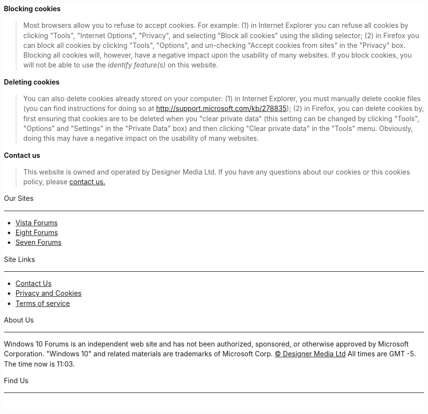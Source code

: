 ****Blocking cookies****

> Most browsers allow you to refuse to accept cookies. For example:
> (1) in Internet Explorer you can refuse all cookies by clicking "Tools", "Internet Options", "Privacy", and selecting "Block all cookies" using the sliding selector;
> (2) in Firefox you can block all cookies by clicking "Tools", "Options", and un-checking "Accept cookies from sites" in the "Privacy" box.
> Blocking all cookies will, however, have a negative impact upon the usability of many websites. If you block cookies, you will not be able to use the *identify feature(s)* on this website.

****Deleting cookies****

> You can also delete cookies already stored on your computer:
> (1) in Internet Explorer, you must manually delete cookie files (you can find instructions for doing so at <http://support.microsoft.com/kb/278835>);
> (2) in Firefox, you can delete cookies by, first ensuring that cookies are to be deleted when you "clear private data" (this setting can be changed by clicking "Tools", "Options" and "Settings" in the "Private Data" box) and then clicking "Clear private data" in the "Tools" menu.
> Obviously, doing this may have a negative impact on the usability of many websites.

****Contact us****

> This website is owned and operated by Designer Media Ltd.
> If you have any questions about our cookies or this cookies policy, please [contact us.](https://www.tenforums.com/sendmessage.php)

Our Sites

------------------------------------------------------------------------

-   [Vista Forums](https://www.vistax64.com/)
-   [Eight Forums](https://www.eightforums.com/)
-   [Seven Forums](https://www.sevenforums.com/)

Site Links

------------------------------------------------------------------------

-   [Contact Us](https://www.tenforums.com/sendmessage.php?s=3fa2acba087d9dc0dff30c8421a068e1)
-   [Privacy and Cookies](https://www.tenforums.com/privacy_policy.php)
-   [Terms of service](https://www.tenforums.com/terms.php)

About Us

------------------------------------------------------------------------

<span> Windows 10 Forums is an independent web site and has not been authorized, sponsored, or otherwise approved by Microsoft Corporation. "Windows 10" and related materials are trademarks of Microsoft Corp.
</span> [© Designer Media Ltd](http://www.designermedia.com/)
All times are GMT -5. The time now is <span class="time">11:03</span>.

Find Us

------------------------------------------------------------------------

[<span class="social_twitter" alt="Twitter"></span>](https://twitter.com/tenforums) [<span class="social_fb" alt="Facebook"></span>](http://www.facebook.com/tenforums) [<span class="gplus" alt="Google+"></span>](https://google.com/+Tenforums-Windows10forums) [<span class="appstore" alt="Ten Forums iOS App"></span>](https://itunes.apple.com/gb/app/ten-forums/id1072846311?mt=8) [<span class="gplay" alt="Ten Forums Android App"></span>](https://play.google.com/store/apps/details?id=com.tapatalk.tenforumscom)
[<span class="footer-logo2" alt="Windows 7 Forums"></span>](https://www.tenforums.com)

 


